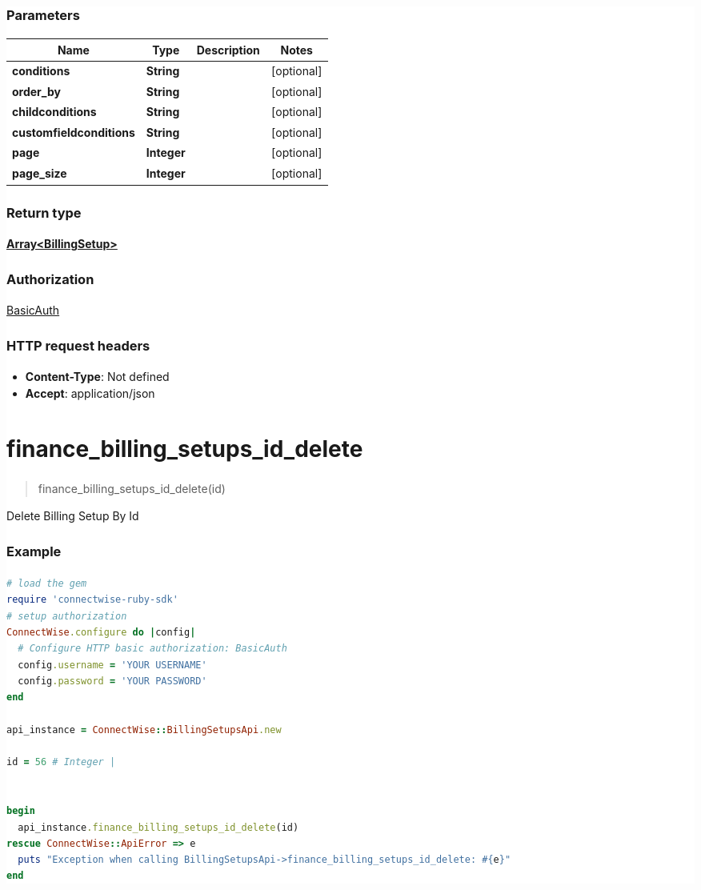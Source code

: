 ### Parameters

Name | Type | Description  | Notes
------------- | ------------- | ------------- | -------------
 **conditions** | **String**|  | [optional] 
 **order_by** | **String**|  | [optional] 
 **childconditions** | **String**|  | [optional] 
 **customfieldconditions** | **String**|  | [optional] 
 **page** | **Integer**|  | [optional] 
 **page_size** | **Integer**|  | [optional] 

### Return type

[**Array&lt;BillingSetup&gt;**](BillingSetup.md)

### Authorization

[BasicAuth](../README.md#BasicAuth)

### HTTP request headers

 - **Content-Type**: Not defined
 - **Accept**: application/json



# **finance_billing_setups_id_delete**
> finance_billing_setups_id_delete(id)



Delete Billing Setup By Id

### Example
```ruby
# load the gem
require 'connectwise-ruby-sdk'
# setup authorization
ConnectWise.configure do |config|
  # Configure HTTP basic authorization: BasicAuth
  config.username = 'YOUR USERNAME'
  config.password = 'YOUR PASSWORD'
end

api_instance = ConnectWise::BillingSetupsApi.new

id = 56 # Integer | 


begin
  api_instance.finance_billing_setups_id_delete(id)
rescue ConnectWise::ApiError => e
  puts "Exception when calling BillingSetupsApi->finance_billing_setups_id_delete: #{e}"
end
```
